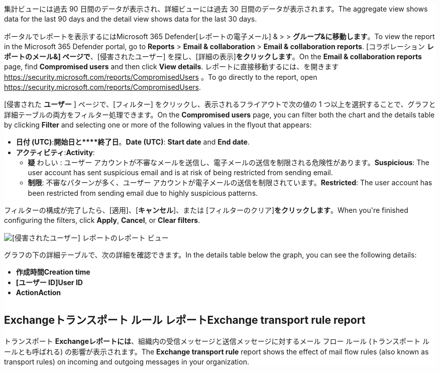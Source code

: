 <span data-ttu-id="0ac7e-124">集計ビューには過去 90 日間のデータが表示され、詳細ビューには過去 30 日間のデータが表示されます。</span><span class="sxs-lookup"><span data-stu-id="0ac7e-124">The aggregate view shows data for the last 90 days and the detail view shows data for the last 30 days.</span></span>

<span data-ttu-id="0ac7e-125">ポータルでレポートを表示するにはMicrosoft 365 Defender[レポートの電子メール]  & \>  \> **グループ&に移動します**。</span><span class="sxs-lookup"><span data-stu-id="0ac7e-125">To view the report in the Microsoft 365 Defender portal, go to **Reports** \> **Email & collaboration** \> **Email & collaboration reports**.</span></span> <span data-ttu-id="0ac7e-126">[コラボレーション **レポートのメール&] ページで**、[侵害されたユーザー] を探し、[詳細の表示]**をクリックします**。</span><span class="sxs-lookup"><span data-stu-id="0ac7e-126">On the **Email & collaboration reports** page, find **Compromised users** and then click **View details**.</span></span> <span data-ttu-id="0ac7e-127">レポートに直接移動するには、を開きます <https://security.microsoft.com/reports/CompromisedUsers> 。</span><span class="sxs-lookup"><span data-stu-id="0ac7e-127">To go directly to the report, open <https://security.microsoft.com/reports/CompromisedUsers>.</span></span>

<span data-ttu-id="0ac7e-128">[侵害された **ユーザー** ] ページで、[フィルター] をクリックし、表示されるフライアウトで次の値の 1 つ以上を選択することで、グラフと詳細テーブルの両方をフィルター処理できます。</span><span class="sxs-lookup"><span data-stu-id="0ac7e-128">On the **Compromised users** page, you can filter both the chart and the details table by clicking **Filter** and selecting one or more of the following values in the flyout that appears:</span></span>

- <span data-ttu-id="0ac7e-129">**日付 (UTC)**:**開始日と\*\*\*\*終了日**。</span><span class="sxs-lookup"><span data-stu-id="0ac7e-129">**Date (UTC)**: **Start date** and **End date**.</span></span>
- <span data-ttu-id="0ac7e-130">**アクティビティ**:</span><span class="sxs-lookup"><span data-stu-id="0ac7e-130">**Activity**:</span></span>
  - <span data-ttu-id="0ac7e-131">**疑** わしい : ユーザー アカウントが不審なメールを送信し、電子メールの送信を制限される危険性があります。</span><span class="sxs-lookup"><span data-stu-id="0ac7e-131">**Suspicious**: The user account has sent suspicious email and is at risk of being restricted from sending email.</span></span>
  - <span data-ttu-id="0ac7e-132">**制限**: 不審なパターンが多く、ユーザー アカウントが電子メールの送信を制限されています。</span><span class="sxs-lookup"><span data-stu-id="0ac7e-132">**Restricted**: The user account has been restricted from sending email due to highly suspicious patterns.</span></span>

<span data-ttu-id="0ac7e-133">フィルターの構成が完了したら、[適用]、[**キャンセル**]、または [フィルターのクリア]**をクリックします**。</span><span class="sxs-lookup"><span data-stu-id="0ac7e-133">When you're finished configuring the filters, click **Apply**, **Cancel**, or **Clear filters**.</span></span>

![[侵害されたユーザー] レポートのレポート ビュー](../../media/compromised-users-report-activity-view.png)

<span data-ttu-id="0ac7e-135">グラフの下の詳細テーブルで、次の詳細を確認できます。</span><span class="sxs-lookup"><span data-stu-id="0ac7e-135">In the details table below the graph, you can see the following details:</span></span>

- <span data-ttu-id="0ac7e-136">**作成時間**</span><span class="sxs-lookup"><span data-stu-id="0ac7e-136">**Creation time**</span></span>
- <span data-ttu-id="0ac7e-137">**[ユーザー ID]**</span><span class="sxs-lookup"><span data-stu-id="0ac7e-137">**User ID**</span></span>
- <span data-ttu-id="0ac7e-138">**Action**</span><span class="sxs-lookup"><span data-stu-id="0ac7e-138">**Action**</span></span>

## <a name="exchange-transport-rule-report"></a><span data-ttu-id="0ac7e-139">Exchangeトランスポート ルール レポート</span><span class="sxs-lookup"><span data-stu-id="0ac7e-139">Exchange transport rule report</span></span>

<span data-ttu-id="0ac7e-140">トランスポート **Exchangeレポートには**、組織内の受信メッセージと送信メッセージに対するメール フロー ルール (トランスポート ルールとも呼ばれる) の影響が表示されます。</span><span class="sxs-lookup"><span data-stu-id="0ac7e-140">The **Exchange transport rule** report shows the effect of mail flow rules (also known as transport rules) on incoming and outgoing messages in your organization.</span></span>

